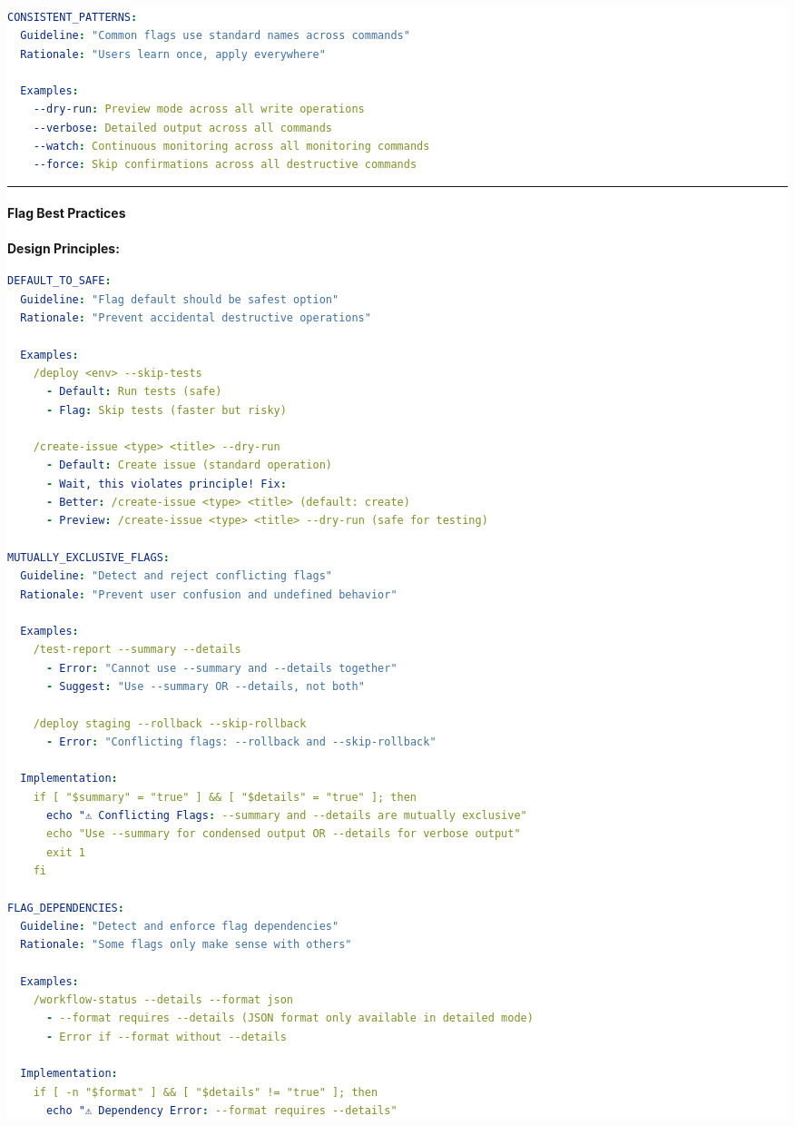 ```yaml
CONSISTENT_PATTERNS:
  Guideline: "Common flags use standard names across commands"
  Rationale: "Users learn once, apply everywhere"

  Examples:
    --dry-run: Preview mode across all write operations
    --verbose: Detailed output across all commands
    --watch: Continuous monitoring across all monitoring commands
    --force: Skip confirmations across all destructive commands
```

---

#### Flag Best Practices

**Design Principles:**

```yaml
DEFAULT_TO_SAFE:
  Guideline: "Flag default should be safest option"
  Rationale: "Prevent accidental destructive operations"

  Examples:
    /deploy <env> --skip-tests
      - Default: Run tests (safe)
      - Flag: Skip tests (faster but risky)

    /create-issue <type> <title> --dry-run
      - Default: Create issue (standard operation)
      - Wait, this violates principle! Fix:
      - Better: /create-issue <type> <title> (default: create)
      - Preview: /create-issue <type> <title> --dry-run (safe for testing)

MUTUALLY_EXCLUSIVE_FLAGS:
  Guideline: "Detect and reject conflicting flags"
  Rationale: "Prevent user confusion and undefined behavior"

  Examples:
    /test-report --summary --details
      - Error: "Cannot use --summary and --details together"
      - Suggest: "Use --summary OR --details, not both"

    /deploy staging --rollback --skip-rollback
      - Error: "Conflicting flags: --rollback and --skip-rollback"

  Implementation:
    if [ "$summary" = "true" ] && [ "$details" = "true" ]; then
      echo "⚠️ Conflicting Flags: --summary and --details are mutually exclusive"
      echo "Use --summary for condensed output OR --details for verbose output"
      exit 1
    fi

FLAG_DEPENDENCIES:
  Guideline: "Detect and enforce flag dependencies"
  Rationale: "Some flags only make sense with others"

  Examples:
    /workflow-status --details --format json
      - --format requires --details (JSON format only available in detailed mode)
      - Error if --format without --details

  Implementation:
    if [ -n "$format" ] && [ "$details" != "true" ]; then
      echo "⚠️ Dependency Error: --format requires --details"
```